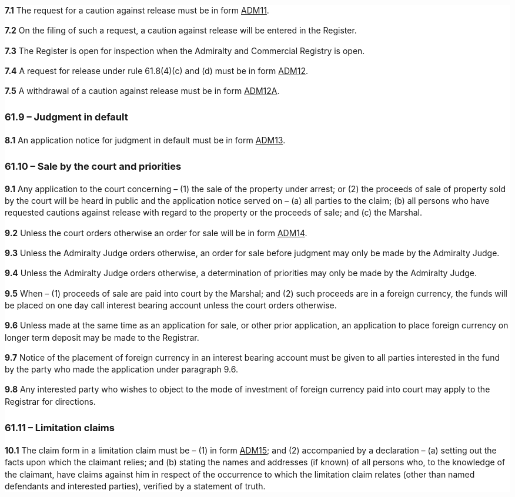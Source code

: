 **7.1** The request for a caution against release must be in form [ADM11](https://www.justice.gov.uk/courts/procedure-rules/civil/rules/part61/pd_part61?a=18412).

**7.2** On the filing of such a request, a caution against release will be entered in the Register.

**7.3** The Register is open for inspection when the Admiralty and Commercial Registry is open.

**7.4** A request for release under rule 61.8(4)(c) and (d) must be in form [ADM12](https://www.justice.gov.uk/courts/procedure-rules/civil/rules/part61/pd_part61?a=18412).

**7.5** A withdrawal of a caution against release must be in form [ADM12A](https://www.justice.gov.uk/courts/procedure-rules/civil/rules/part61/pd_part61?a=18412).
### 61.9 – Judgment in default

**8.1** An application notice for judgment in default must be in form [ADM13](https://www.justice.gov.uk/courts/procedure-rules/civil/rules/part61/pd_part61?a=18412).
### 61.10 – Sale by the court and priorities

**9.1** Any application to the court concerning –
(1) the sale of the property under arrest; or
(2) the proceeds of sale of property sold by the court
will be heard in public and the application notice served on –
(a) all parties to the claim;
(b) all persons who have requested cautions against release with regard to the property or the proceeds of sale; and
(c) the Marshal.

**9.2** Unless the court orders otherwise an order for sale will be in form [ADM14](https://www.justice.gov.uk/courts/procedure-rules/civil/rules/part61/pd_part61?a=18412).

**9.3** Unless the Admiralty Judge orders otherwise, an order for sale before judgment may only be made by the Admiralty Judge.

**9.4** Unless the Admiralty Judge orders otherwise, a determination of priorities may only be made by the Admiralty Judge.

**9.5** When –
(1) proceeds of sale are paid into court by the Marshal; and
(2) such proceeds are in a foreign currency,
the funds will be placed on one day call interest bearing account unless the court orders otherwise.

**9.6** Unless made at the same time as an application for sale, or other prior application, an application to place foreign currency on longer term deposit may be made to the Registrar.

**9.7** Notice of the placement of foreign currency in an interest bearing account must be given to all parties interested in the fund by the party who made the application under paragraph 9.6.

**9.8** Any interested party who wishes to object to the mode of investment of foreign currency paid into court may apply to the Registrar for directions.
### 61.11 – Limitation claims

**10.1** The claim form in a limitation claim must be –
(1) in form [ADM15](https://www.justice.gov.uk/courts/procedure-rules/civil/rules/part61/pd_part61?a=18412); and
(2) accompanied by a declaration –
(a) setting out the facts upon which the claimant relies; and
(b) stating the names and addresses (if known) of all persons who, to the knowledge of the claimant, have claims against him in respect of the occurrence to which the limitation claim relates (other than named defendants and interested parties), verified by a statement of truth.
